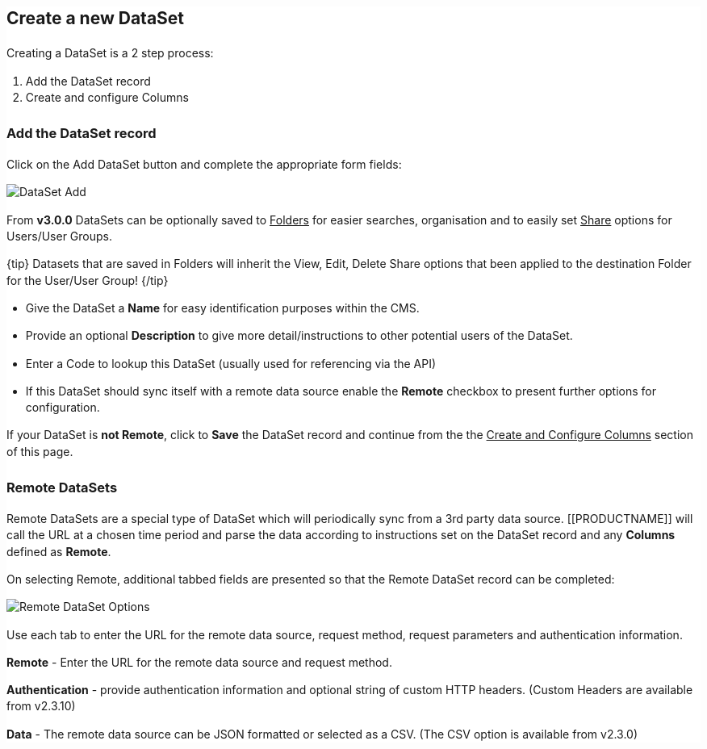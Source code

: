 ## Create a new DataSet

Creating a DataSet is a 2 step process:

1. Add the DataSet record
2. Create and configure Columns

### Add the DataSet record

Click on the Add DataSet button and complete the appropriate form fields:

![DataSet Add](img/v3_media_dataset_add.png)

From **v3.0.0** DataSets can be optionally saved to [Folders](tour_folders.html) for easier searches, organisation and to easily set [Share](users_features_and_sharing.html) options for Users/User Groups.

{tip}
Datasets that are saved in Folders will inherit the View, Edit, Delete Share options that been applied to the destination Folder for the User/User Group!
{/tip}

- Give the DataSet a **Name** for easy identification purposes within the CMS.
- Provide an optional **Description** to give more detail/instructions to other potential users of the DataSet.
- Enter a Code to lookup this DataSet (usually used for referencing via the API)

- If this DataSet should sync itself with a remote data source enable the **Remote** checkbox to present further options for configuration.

If your DataSet is **not Remote**, click to **Save** the DataSet record and continue from the the [Create and Configure Columns](media_datasets.html#create_and_configure_columns) section of this page.

### Remote DataSets

Remote DataSets are a special type of DataSet which will periodically sync from a 3rd party data source. [[PRODUCTNAME]] will call the URL at a chosen time period and parse the data according to instructions set on the DataSet record and any **Columns** defined as **Remote**.

On selecting Remote, additional tabbed fields are presented so that the Remote DataSet record can be completed:

![Remote DataSet Options](img/v3_media_dataset_remote.png)

Use each tab to enter the URL for the remote data source, request method, request parameters and authentication information.

**Remote** - Enter the URL for the remote data source and request method.

**Authentication** - provide authentication information and optional string of custom HTTP headers. (Custom Headers are available from v2.3.10)

**Data** - The remote data source can be JSON formatted or selected as a CSV. (The CSV option is available from v2.3.0)
